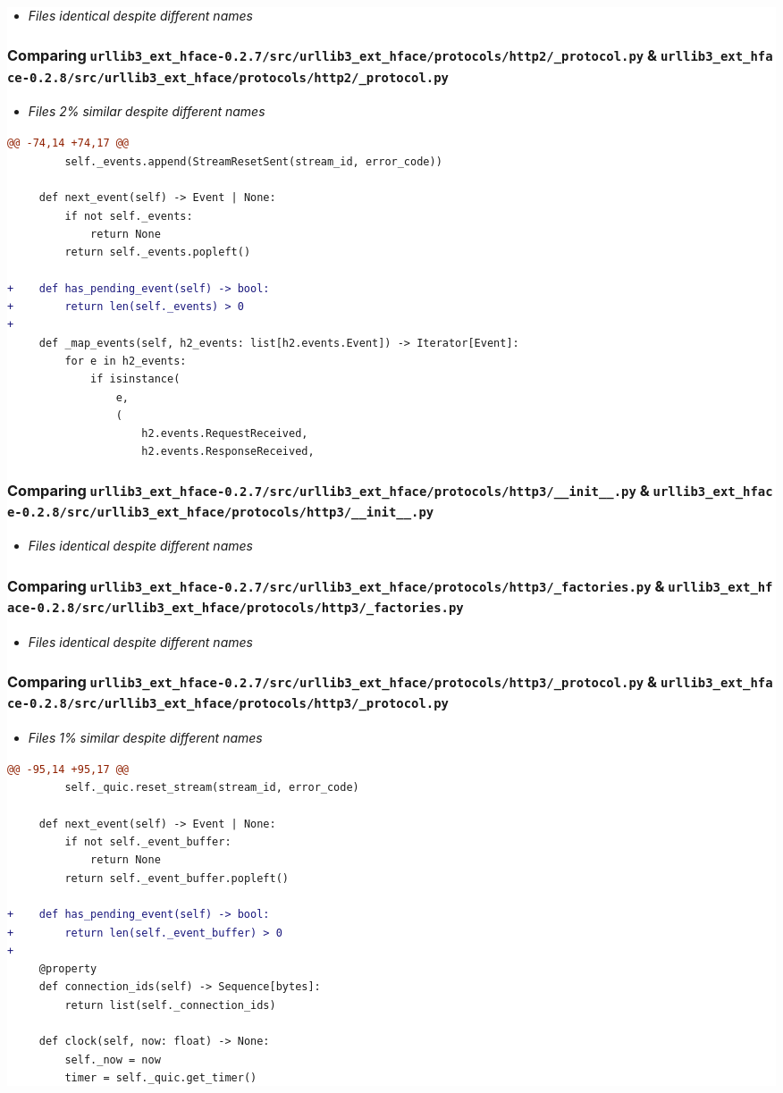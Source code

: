  * *Files identical despite different names*

### Comparing `urllib3_ext_hface-0.2.7/src/urllib3_ext_hface/protocols/http2/_protocol.py` & `urllib3_ext_hface-0.2.8/src/urllib3_ext_hface/protocols/http2/_protocol.py`

 * *Files 2% similar despite different names*

```diff
@@ -74,14 +74,17 @@
         self._events.append(StreamResetSent(stream_id, error_code))
 
     def next_event(self) -> Event | None:
         if not self._events:
             return None
         return self._events.popleft()
 
+    def has_pending_event(self) -> bool:
+        return len(self._events) > 0
+
     def _map_events(self, h2_events: list[h2.events.Event]) -> Iterator[Event]:
         for e in h2_events:
             if isinstance(
                 e,
                 (
                     h2.events.RequestReceived,
                     h2.events.ResponseReceived,
```

### Comparing `urllib3_ext_hface-0.2.7/src/urllib3_ext_hface/protocols/http3/__init__.py` & `urllib3_ext_hface-0.2.8/src/urllib3_ext_hface/protocols/http3/__init__.py`

 * *Files identical despite different names*

### Comparing `urllib3_ext_hface-0.2.7/src/urllib3_ext_hface/protocols/http3/_factories.py` & `urllib3_ext_hface-0.2.8/src/urllib3_ext_hface/protocols/http3/_factories.py`

 * *Files identical despite different names*

### Comparing `urllib3_ext_hface-0.2.7/src/urllib3_ext_hface/protocols/http3/_protocol.py` & `urllib3_ext_hface-0.2.8/src/urllib3_ext_hface/protocols/http3/_protocol.py`

 * *Files 1% similar despite different names*

```diff
@@ -95,14 +95,17 @@
         self._quic.reset_stream(stream_id, error_code)
 
     def next_event(self) -> Event | None:
         if not self._event_buffer:
             return None
         return self._event_buffer.popleft()
 
+    def has_pending_event(self) -> bool:
+        return len(self._event_buffer) > 0
+
     @property
     def connection_ids(self) -> Sequence[bytes]:
         return list(self._connection_ids)
 
     def clock(self, now: float) -> None:
         self._now = now
         timer = self._quic.get_timer()
```
